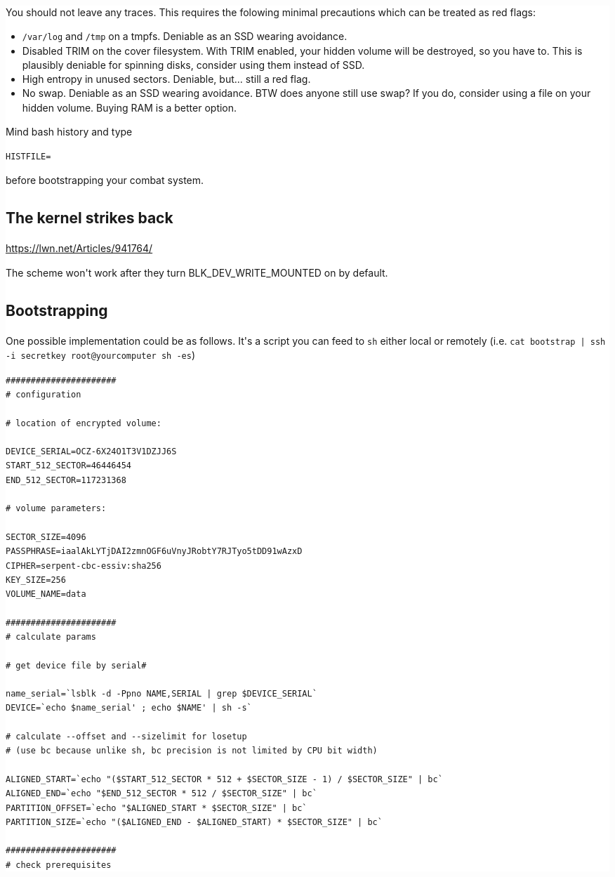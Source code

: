 You should not leave any traces. This requires the folowing minimal precautions which can be treated as red flags:

* `/var/log` and `/tmp` on a tmpfs. Deniable as an SSD wearing avoidance.
* Disabled TRIM on the cover filesystem. With TRIM enabled, your hidden volume will be destroyed, so you have to.
  This is plausibly deniable for spinning disks, consider using them instead of SSD.
* High entropy in unused sectors. Deniable, but... still a red flag.
* No swap. Deniable as an SSD wearing avoidance. BTW does anyone still use swap?
  If you do, consider using a file on your hidden volume. Buying RAM is a better option.

Mind bash history and type
```
HISTFILE=
```
before bootstrapping your combat system.

## The kernel strikes back

https://lwn.net/Articles/941764/

The scheme won't work after they turn BLK_DEV_WRITE_MOUNTED on by default.

## Bootstrapping

One possible implementation could be as follows. It's a script you can feed to `sh` either local or remotely
(i.e. `cat bootstrap | ssh -i secretkey root@yourcomputer sh -es`)

```
######################
# configuration

# location of encrypted volume:

DEVICE_SERIAL=OCZ-6X24O1T3V1DZJJ6S
START_512_SECTOR=46446454
END_512_SECTOR=117231368

# volume parameters:

SECTOR_SIZE=4096
PASSPHRASE=iaalAkLYTjDAI2zmnOGF6uVnyJRobtY7RJTyo5tDD91wAzxD
CIPHER=serpent-cbc-essiv:sha256
KEY_SIZE=256
VOLUME_NAME=data

######################
# calculate params

# get device file by serial#

name_serial=`lsblk -d -Ppno NAME,SERIAL | grep $DEVICE_SERIAL`
DEVICE=`echo $name_serial' ; echo $NAME' | sh -s`

# calculate --offset and --sizelimit for losetup
# (use bc because unlike sh, bc precision is not limited by CPU bit width)

ALIGNED_START=`echo "($START_512_SECTOR * 512 + $SECTOR_SIZE - 1) / $SECTOR_SIZE" | bc`
ALIGNED_END=`echo "$END_512_SECTOR * 512 / $SECTOR_SIZE" | bc`
PARTITION_OFFSET=`echo "$ALIGNED_START * $SECTOR_SIZE" | bc`
PARTITION_SIZE=`echo "($ALIGNED_END - $ALIGNED_START) * $SECTOR_SIZE" | bc`

######################
# check prerequisites
```